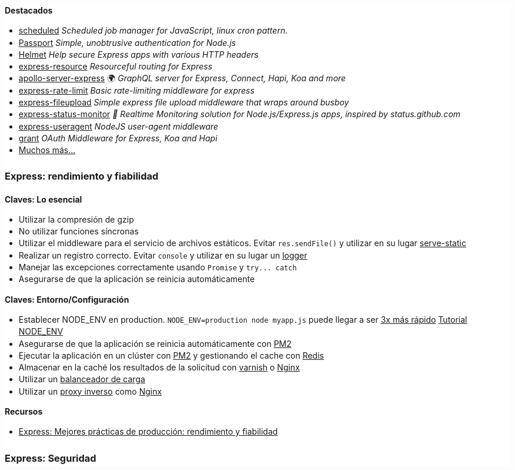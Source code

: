 **Destacados**
- [scheduled](https://www.npmjs.com/package/scheduled) *Scheduled job manager for JavaScript, linux cron pattern.*
- [Passport](https://github.com/jaredhanson/passport) *Simple, unobtrusive authentication for Node.js*
- [Helmet](https://github.com/helmetjs/helmet) *Help secure Express apps with various HTTP headers*
- [express-resource](https://github.com/expressjs/express-resource) *Resourceful routing for Express*
- [apollo-server-express](https://github.com/apollographql/apollo-server#readme) 🌍 *GraphQL server for Express, Connect, Hapi, Koa and more*
- [express-rate-limit](https://github.com/nfriedly/express-rate-limit) *Basic rate-limiting middleware for express*
- [express-fileupload](https://github.com/richardgirges/express-fileupload#readme) *Simple express file upload middleware that wraps around busboy*
- [express-status-monitor](https://github.com/RafalWilinski/express-status-monitor#readme) *🚀 Realtime Monitoring solution for Node.js/Express.js apps, inspired by status.github.com*
- [express-useragent](https://github.com/biggora/express-useragent/) *NodeJS user-agent middleware*
- [grant](https://github.com/simov/grant) *OAuth Middleware for Express, Koa and Hapi*
- [Muchos más...](https://github.com/sindresorhus/awesome-nodejs)


### Express: rendimiento y fiabilidad 

**Claves: Lo esencial**
- Utilizar la compresión de gzip
- No utilizar funciones síncronas
- Utilizar el middleware para el servicio de archivos estáticos. Evitar `res.sendFile()` y utilizar en su lugar [serve-static](https://www.npmjs.com/package/serve-static)
- Realizar un registro correcto. Evitar `console` y utilizar en su lugar un [logger](https://strongloop.com/strongblog/compare-node-js-logging-winston-bunyan/)
- Manejar las excepciones correctamente usando `Promise` y `try... catch`
- Asegurarse de que la aplicación se reinicia automáticamente

**Claves: Entorno/Configuración**
- Establecer NODE_ENV en production. `NODE_ENV=production node myapp.js` puede llegar a ser [3x más rápido](https://www.dynatrace.com/news/blog/the-drastic-effects-of-omitting-node_env-in-your-express-js-applications/) [Tutorial NODE_ENV](https://medium.com/the-node-js-collection/making-your-node-js-work-everywhere-with-environment-variables-2da8cdf6e786)
- Asegurarse de que la aplicación se reinicia automáticamente con [PM2](http://pm2.keymetrics.io/)
- Ejecutar la aplicación en un clúster con [PM2](http://pm2.keymetrics.io/) y gestionando el cache con [Redis](https://redis.io/)
- Almacenar en la caché los resultados de la solicitud con [varnish](https://www.varnish-cache.org/) o [Nginx](https://www.nginx.com/)
- Utilizar un [balanceador de carga](https://es.wikipedia.org/wiki/Balanceador_de_carga)
- Utilizar un [proxy inverso](https://es.wikipedia.org/wiki/Proxy_inverso) como [Nginx](https://www.nginx.com/)

**Recursos**
- [Express: Mejores prácticas de producción: rendimiento y fiabilidad](http://expressjs.com/es/advanced/best-practice-performance.html)

### Express: Seguridad
